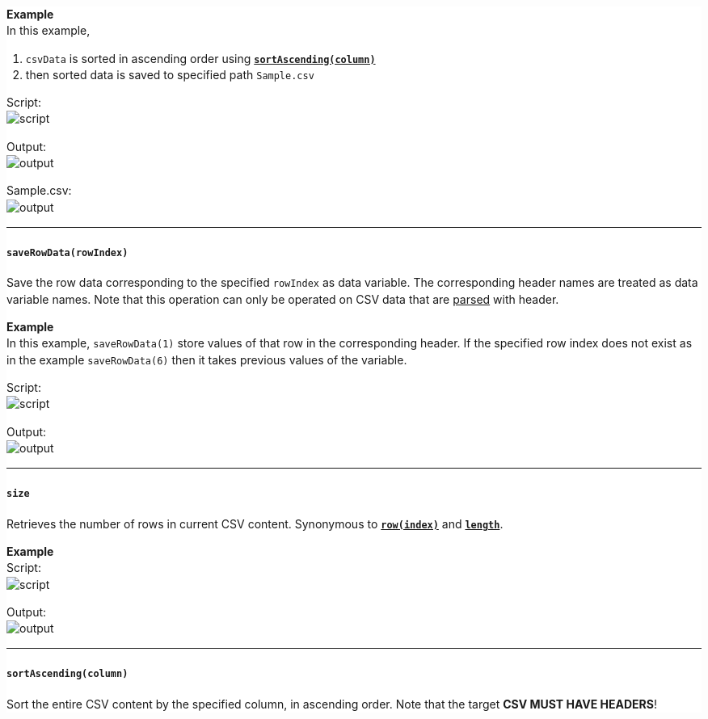 **Example**<br/>
In this example,
1. `csvData` is sorted in ascending order using **[`sortAscending(column)`](#sortascendingcolumn)**
2. then sorted data is saved to specified path `Sample.csv`

Script:<br/>
![script](image/CSVexpression_61.png)

Output:<br/>
![output](image/CSVexpression_62.png)

Sample.csv:<br/>
![output](image/CSVexpression_90.png)

-----

#### `saveRowData(rowIndex)`
Save the row data corresponding to the specified `rowIndex` as data variable. The corresponding header names are treated
as data variable names. Note that this operation can only be operated on CSV data that are [parsed](#parseconfigs) with 
header.

**Example**<br/>
In this example, `saveRowData(1)` store values of that row in the corresponding header. If 
the specified row index does not exist as in the example `saveRowData(6)` then it takes previous values of 
the variable.

Script:<br/>
![script](image/CSVexpression_63.png)

Output:<br/>
![output](image/CSVexpression_64.png)

-----

#### `size`
Retrieves the number of rows in current CSV content. Synonymous to **[`row(index)`](#rowindex)** and 
**[`length`](#length)**.

**Example**<br/>
Script:<br/>
![script](image/CSVexpression_65.png)

Output:<br/>
![output](image/CSVexpression_66.png)

-----

#### `sortAscending(column)`
Sort the entire CSV content by the specified column, in ascending order. Note that the target **CSV MUST HAVE HEADERS**!
